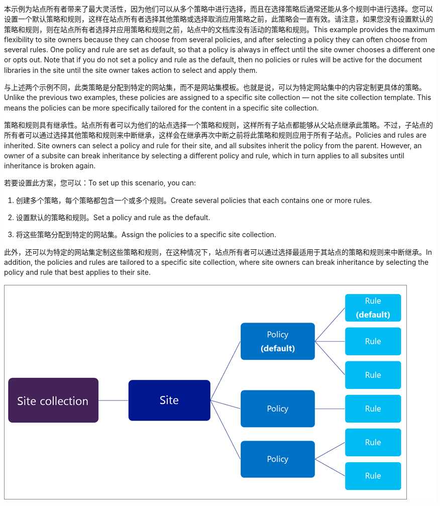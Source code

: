 <span data-ttu-id="c9a81-p112">本示例为站点所有者带来了最大灵活性，因为他们可以从多个策略中进行选择，而且在选择策略后通常还能从多个规则中进行选择。您可以设置一个默认策略和规则，这样在站点所有者选择其他策略或选择取消应用策略之前，此策略会一直有效。请注意，如果您没有设置默认的策略和规则，则在站点所有者选择并应用策略和规则之前，站点中的文档库没有活动的策略和规则。</span><span class="sxs-lookup"><span data-stu-id="c9a81-p112">This example provides the maximum flexibility to site owners because they can choose from several policies, and after selecting a policy they can often choose from several rules. One policy and rule are set as default, so that a policy is always in effect until the site owner chooses a different one or opts out. Note that if you do not set a policy and rule as the default, then no policies or rules will be active for the document libraries in the site until the site owner takes action to select and apply them.</span></span>
  
<span data-ttu-id="c9a81-p113">与上述两个示例不同，此类策略是分配到特定的网站集，而不是网站集模板。也就是说，可以为特定网站集中的内容定制更具体的策略。</span><span class="sxs-lookup"><span data-stu-id="c9a81-p113">Unlike the previous two examples, these policies are assigned to a specific site collection — not the site collection template. This means the policies can be more specifically tailored for the content in a specific site collection.</span></span>
  
<span data-ttu-id="c9a81-p114">策略和规则具有继承性。站点所有者可以为他们的站点选择一个策略和规则，这样所有子站点都能够从父站点继承此策略。不过，子站点的所有者可以通过选择其他策略和规则来中断继承，这样会在继承再次中断之前将此策略和规则应用于所有子站点。</span><span class="sxs-lookup"><span data-stu-id="c9a81-p114">Policies and rules are inherited. Site owners can select a policy and rule for their site, and all subsites inherit the policy from the parent. However, an owner of a subsite can break inheritance by selecting a different policy and rule, which in turn applies to all subsites until inheritance is broken again.</span></span>
  
<span data-ttu-id="c9a81-156">若要设置此方案，您可以：</span><span class="sxs-lookup"><span data-stu-id="c9a81-156">To set up this scenario, you can:</span></span>
  
1. <span data-ttu-id="c9a81-157">创建多个策略，每个策略都包含一个或多个规则。</span><span class="sxs-lookup"><span data-stu-id="c9a81-157">Create several policies that each contains one or more rules.</span></span>
    
2. <span data-ttu-id="c9a81-158">设置默认的策略和规则。</span><span class="sxs-lookup"><span data-stu-id="c9a81-158">Set a policy and rule as the default.</span></span>
    
3. <span data-ttu-id="c9a81-159">将这些策略分配到特定的网站集。</span><span class="sxs-lookup"><span data-stu-id="c9a81-159">Assign the policies to a specific site collection.</span></span>
    
<span data-ttu-id="c9a81-160">此外，还可以为特定的网站集定制这些策略和规则，在这种情况下，站点所有者可以通过选择最适用于其站点的策略和规则来中断继承。</span><span class="sxs-lookup"><span data-stu-id="c9a81-160">In addition, the policies and rules are tailored to a specific site collection, where site owners can break inheritance by selecting the policy and rule that best applies to their site.</span></span>
  
![显示多个策略和规则的图表](media/IP-Example-3-doc-deletion-policies.png)
  